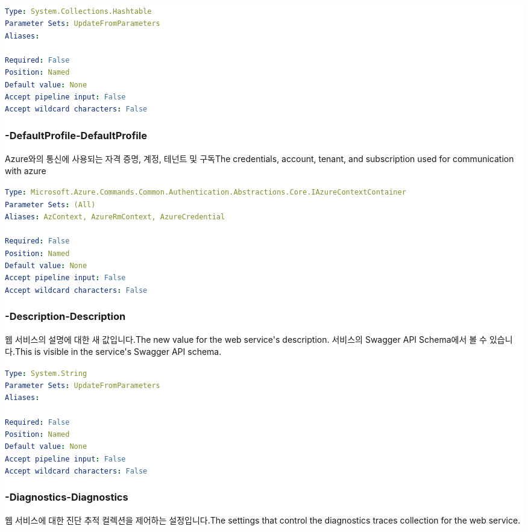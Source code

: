 ```yaml
Type: System.Collections.Hashtable
Parameter Sets: UpdateFromParameters
Aliases:

Required: False
Position: Named
Default value: None
Accept pipeline input: False
Accept wildcard characters: False
```

### <span data-ttu-id="17f8b-119">-DefaultProfile</span><span class="sxs-lookup"><span data-stu-id="17f8b-119">-DefaultProfile</span></span>
<span data-ttu-id="17f8b-120">Azure와의 통신에 사용되는 자격 증명, 계정, 테넌트 및 구독</span><span class="sxs-lookup"><span data-stu-id="17f8b-120">The credentials, account, tenant, and subscription used for communication with azure</span></span>

```yaml
Type: Microsoft.Azure.Commands.Common.Authentication.Abstractions.Core.IAzureContextContainer
Parameter Sets: (All)
Aliases: AzContext, AzureRmContext, AzureCredential

Required: False
Position: Named
Default value: None
Accept pipeline input: False
Accept wildcard characters: False
```

### <span data-ttu-id="17f8b-121">-Description</span><span class="sxs-lookup"><span data-stu-id="17f8b-121">-Description</span></span>
<span data-ttu-id="17f8b-122">웹 서비스의 설명에 대한 새 값입니다.</span><span class="sxs-lookup"><span data-stu-id="17f8b-122">The new value for the web service's description.</span></span>
<span data-ttu-id="17f8b-123">서비스의 Swagger API Schema에서 볼 수 있습니다.</span><span class="sxs-lookup"><span data-stu-id="17f8b-123">This is visible in the service's Swagger API schema.</span></span>

```yaml
Type: System.String
Parameter Sets: UpdateFromParameters
Aliases:

Required: False
Position: Named
Default value: None
Accept pipeline input: False
Accept wildcard characters: False
```

### <span data-ttu-id="17f8b-124">-Diagnostics</span><span class="sxs-lookup"><span data-stu-id="17f8b-124">-Diagnostics</span></span>
<span data-ttu-id="17f8b-125">웹 서비스에 대한 진단 추적 컬렉션을 제어하는 설정입니다.</span><span class="sxs-lookup"><span data-stu-id="17f8b-125">The settings that control the diagnostics traces collection for the web service.</span></span>
